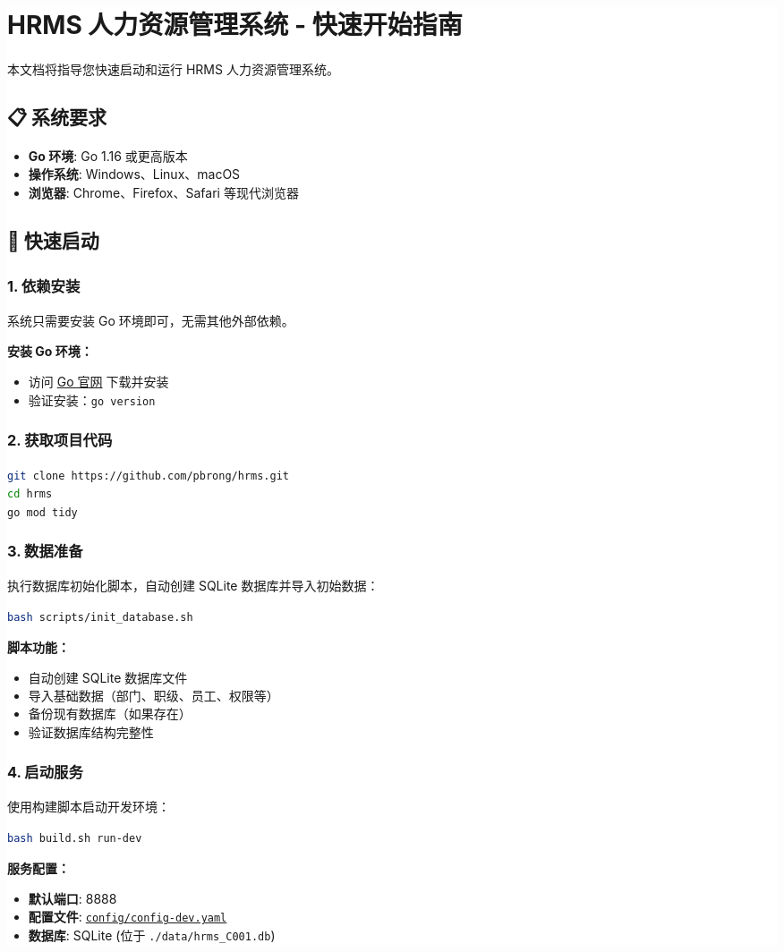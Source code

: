 # HRMS 人力资源管理系统 - 快速开始指南

本文档将指导您快速启动和运行 HRMS 人力资源管理系统。

## 📋 系统要求

- **Go 环境**: Go 1.16 或更高版本
- **操作系统**: Windows、Linux、macOS
- **浏览器**: Chrome、Firefox、Safari 等现代浏览器

## 🚀 快速启动

### 1. 依赖安装

系统只需要安装 Go 环境即可，无需其他外部依赖。

**安装 Go 环境：**
- 访问 [Go 官网](https://golang.org/dl/) 下载并安装
- 验证安装：`go version`

### 2. 获取项目代码

```bash
git clone https://github.com/pbrong/hrms.git
cd hrms
go mod tidy
```

### 3. 数据准备

执行数据库初始化脚本，自动创建 SQLite 数据库并导入初始数据：

```bash
bash scripts/init_database.sh
```

**脚本功能：**
- 自动创建 SQLite 数据库文件
- 导入基础数据（部门、职级、员工、权限等）
- 备份现有数据库（如果存在）
- 验证数据库结构完整性

### 4. 启动服务

使用构建脚本启动开发环境：

```bash
bash build.sh run-dev
```

**服务配置：**
- **默认端口**: 8888
- **配置文件**: [`config/config-dev.yaml`](config/config-dev.yaml:1)
- **数据库**: SQLite (位于 `./data/hrms_C001.db`)
